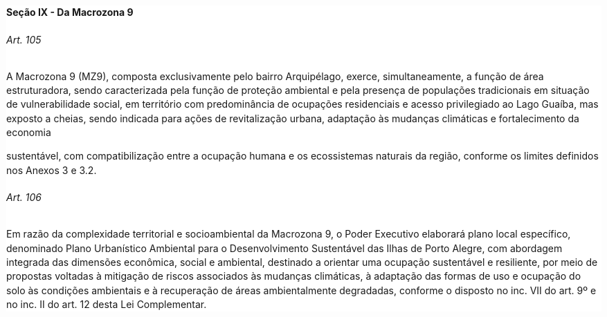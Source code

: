 #### Seção IX -  Da Macrozona 9

###### Art. 105
A Macrozona 9 (MZ9), composta exclusivamente pelo bairro Arquipélago, exerce, simultaneamente, a função de área estruturadora, sendo caracterizada pela função de proteção ambiental e pela presença de populações tradicionais em situação de vulnerabilidade social, em território com predominância de ocupações residenciais e acesso privilegiado ao Lago Guaíba, mas exposto a cheias, sendo indicada para ações de revitalização urbana, adaptação às mudanças climáticas e fortalecimento da economia

sustentável, com compatibilização entre a ocupação humana e os ecossistemas naturais da região, conforme os limites definidos nos Anexos 3 e 3.2.

###### Art. 106
Em razão da complexidade territorial e socioambiental da Macrozona 9, o Poder Executivo elaborará plano local específico, denominado Plano Urbanístico Ambiental para o Desenvolvimento Sustentável das Ilhas de Porto Alegre, com abordagem integrada das dimensões econômica, social e ambiental, destinado a orientar uma ocupação sustentável e resiliente, por meio de propostas voltadas à mitigação de riscos associados às mudanças climáticas, à adaptação das formas de uso e ocupação do solo às condições ambientais e à recuperação de áreas ambientalmente degradadas, conforme o disposto no inc. VII do art. 9º e no inc. II do art. 12 desta Lei Complementar.
